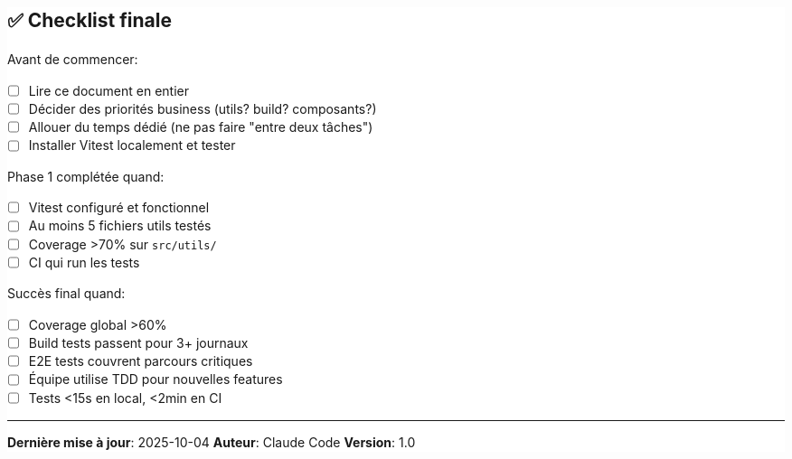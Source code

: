 
## ✅ Checklist finale

Avant de commencer:

- [ ] Lire ce document en entier
- [ ] Décider des priorités business (utils? build? composants?)
- [ ] Allouer du temps dédié (ne pas faire "entre deux tâches")
- [ ] Installer Vitest localement et tester

Phase 1 complétée quand:

- [ ] Vitest configuré et fonctionnel
- [ ] Au moins 5 fichiers utils testés
- [ ] Coverage >70% sur `src/utils/`
- [ ] CI qui run les tests

Succès final quand:

- [ ] Coverage global >60%
- [ ] Build tests passent pour 3+ journaux
- [ ] E2E tests couvrent parcours critiques
- [ ] Équipe utilise TDD pour nouvelles features
- [ ] Tests <15s en local, <2min en CI

---

**Dernière mise à jour**: 2025-10-04
**Auteur**: Claude Code
**Version**: 1.0